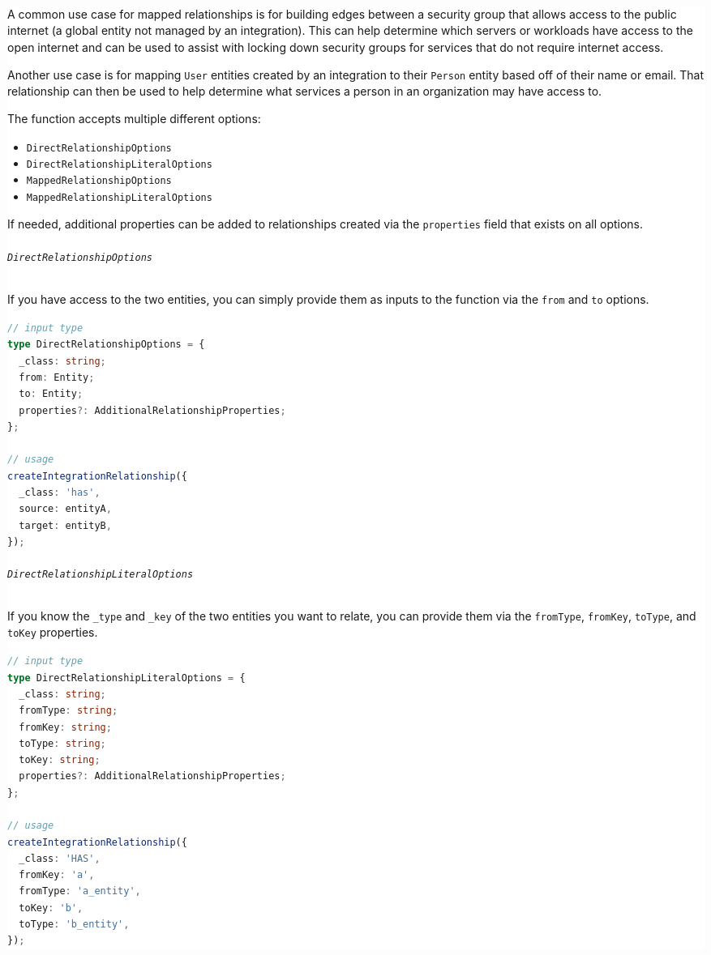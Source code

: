 A common use case for mapped relationships is for building edges between a
security group that allows access to the public internet (a global entity not
managed by an integration). This can help determine which servers or workloads
have access to the open internet and can be used to assist with locking down
security groups for services that do not require internet access.

Another use case is for mapping `User` entities created by an integration to
their `Person` entity based off of their name or email. That relationship can
then be used to help determine what services a person in an organization may
have access to.

The function accepts multiple different options:

- `DirectRelationshipOptions`
- `DirectRelationshipLiteralOptions`
- `MappedRelationshipOptions`
- `MappedRelationshipLiteralOptions`

If needed, additional properties can be added to relationships created via the
`properties` field that exists on all options.

###### `DirectRelationshipOptions`

If you have access to the two entities, you can simply provide them as inputs to
the function via the `from` and `to` options.

```typescript
// input type
type DirectRelationshipOptions = {
  _class: string;
  from: Entity;
  to: Entity;
  properties?: AdditionalRelationshipProperties;
};

// usage
createIntegrationRelationship({
  _class: 'has',
  source: entityA,
  target: entityB,
});
```

###### `DirectRelationshipLiteralOptions`

If you know the `_type` and `_key` of the two entities you want to relate, you
can provide them via the `fromType`, `fromKey`, `toType`, and `toKey`
properties.

```typescript
// input type
type DirectRelationshipLiteralOptions = {
  _class: string;
  fromType: string;
  fromKey: string;
  toType: string;
  toKey: string;
  properties?: AdditionalRelationshipProperties;
};

// usage
createIntegrationRelationship({
  _class: 'HAS',
  fromKey: 'a',
  fromType: 'a_entity',
  toKey: 'b',
  toType: 'b_entity',
});
```